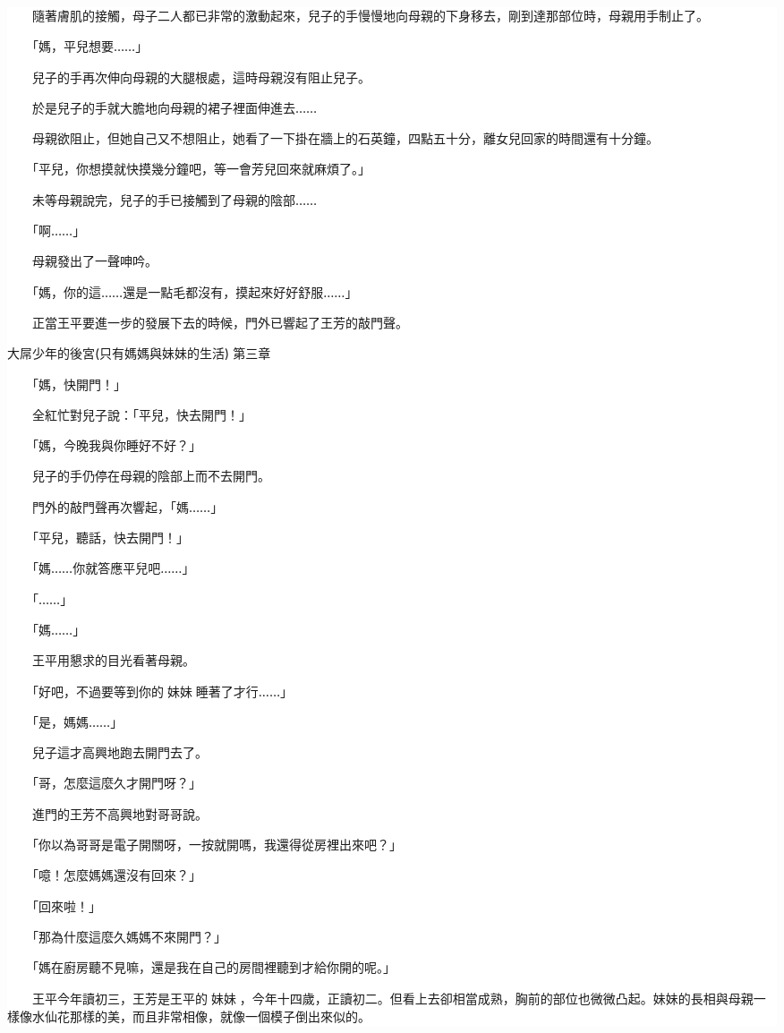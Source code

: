 　　隨著膚肌的接觸，母子二人都已非常的激動起來，兒子的手慢慢地向母親的下身移去，剛到達那部位時，母親用手制止了。

　　「媽，平兒想要……」

　　兒子的手再次伸向母親的大腿根處，這時母親沒有阻止兒子。

　　於是兒子的手就大膽地向母親的裙子裡面伸進去……

　　母親欲阻止，但她自己又不想阻止，她看了一下掛在牆上的石英鐘，四點五十分，離女兒回家的時間還有十分鐘。

　　「平兒，你想摸就快摸幾分鐘吧，等一會芳兒回來就麻煩了。」

　　未等母親說完，兒子的手已接觸到了母親的陰部……

　　「啊……」

　　母親發出了一聲呻吟。

　　「媽，你的這……還是一點毛都沒有，摸起來好好舒服……」

　　正當王平要進一步的發展下去的時候，門外已響起了王芳的敲門聲。


大屌少年的後宮(只有媽媽與妹妹的生活) 第三章

　　「媽，快開門！」

　　全紅忙對兒子說：「平兒，快去開門！」

　　「媽，今晚我與你睡好不好？」

　　兒子的手仍停在母親的陰部上而不去開門。

　　門外的敲門聲再次響起，「媽……」

　　「平兒，聽話，快去開門！」

　　「媽……你就答應平兒吧……」

　　「……」

　　「媽……」

　　王平用懇求的目光看著母親。

　　「好吧，不過要等到你的 妹妹 睡著了才行……」

　　「是，媽媽……」

　　兒子這才高興地跑去開門去了。

　　「哥，怎麼這麼久才開門呀？」

　　進門的王芳不高興地對哥哥說。

　　「你以為哥哥是電子開關呀，一按就開嗎，我還得從房裡出來吧？」

　　「噫！怎麼媽媽還沒有回來？」

　　「回來啦！」

　　「那為什麼這麼久媽媽不來開門？」

　　「媽在廚房聽不見嘛，還是我在自己的房間裡聽到才給你開的呢。」

　　王平今年讀初三，王芳是王平的 妹妹 ，今年十四歲，正讀初二。但看上去卻相當成熟，胸前的部位也微微凸起。妹妹的長相與母親一樣像水仙花那樣的美，而且非常相像，就像一個模子倒出來似的。
